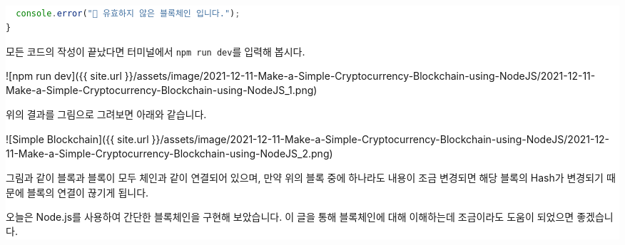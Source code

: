 ```typescript
  console.error("🚫 유효하지 않은 블록체인 입니다.");
}
```

모든 코드의 작성이 끝났다면 터미널에서 `npm run dev`를 입력해 봅시다.

![npm run dev]({{ site.url }}/assets/image/2021-12-11-Make-a-Simple-Cryptocurrency-Blockchain-using-NodeJS/2021-12-11-Make-a-Simple-Cryptocurrency-Blockchain-using-NodeJS_1.png)

위의 결과를 그림으로 그려보면 아래와 같습니다.

![Simple Blockchain]({{ site.url }}/assets/image/2021-12-11-Make-a-Simple-Cryptocurrency-Blockchain-using-NodeJS/2021-12-11-Make-a-Simple-Cryptocurrency-Blockchain-using-NodeJS_2.png)

그림과 같이 블록과 블록이 모두 체인과 같이 연결되어 있으며, 만약 위의 블록 중에 하나라도 내용이 조금 변경되면 해당 블록의 Hash가 변경되기 때문에 블록의 연결이 끊기게 됩니다.

오늘은 Node.js를 사용하여 간단한 블록체인을 구현해 보았습니다. 이 글을 통해 블록체인에 대해 이해하는데 조금이라도 도움이 되었으면 좋겠습니다.
